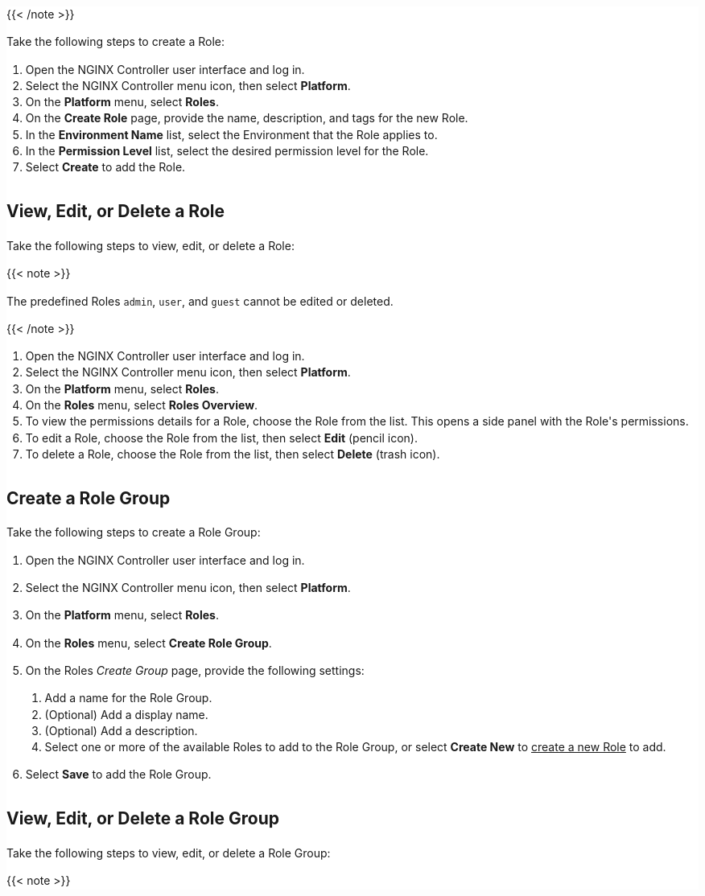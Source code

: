 {{< /note >}}

Take the following steps to create a Role:

1. Open the NGINX Controller user interface and log in.
2. Select the NGINX Controller menu icon, then select **Platform**.
3. On the **Platform** menu, select **Roles**.
4. On the **Create Role** page, provide the name, description, and tags for the new Role.
5. In the **Environment Name** list, select the Environment that the Role applies to.
6. In the **Permission Level** list, select the desired permission level for the Role.
7. Select **Create** to add the Role.

## View, Edit, or Delete a Role

Take the following steps to view, edit, or delete a Role:

{{< note >}}

The predefined Roles `admin`, `user`, and `guest` cannot be edited or deleted.

{{< /note >}}

1. Open the NGINX Controller user interface and log in.
2. Select the NGINX Controller menu icon, then select **Platform**.
3. On the **Platform** menu, select **Roles**.
4. On the **Roles** menu, select **Roles Overview**.
5. To view the permissions details for a Role, choose the Role from the list. This opens a side panel with the Role's permissions.
6. To edit a Role, choose the Role from the list, then select **Edit** (pencil icon).
7. To delete a Role, choose the Role from the list, then select **Delete** (trash icon).

## Create a Role Group

Take the following steps to create a Role Group:

1. Open the NGINX Controller user interface and log in.
2. Select the NGINX Controller menu icon, then select **Platform**.
3. On the **Platform** menu, select **Roles**.
4. On the **Roles** menu, select **Create Role Group**.
5. On the Roles *Create Group* page, provide the following settings:

    1. Add a name for the Role Group.
    2. (Optional) Add a display name.
    3. (Optional) Add a description.
    4. Select one or more of the available Roles to add to the Role Group, or select **Create New** to [create a new Role](#create-a-role) to add.

6. Select **Save** to add the Role Group.

## View, Edit, or Delete a Role Group

Take the following steps to view, edit, or delete a Role Group:

{{< note >}}
